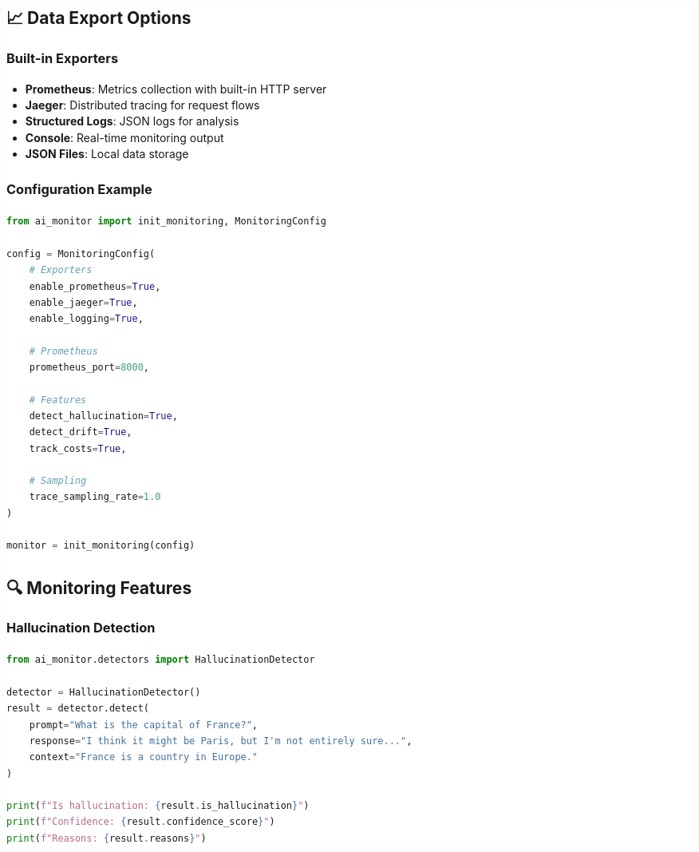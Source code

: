 ## 📈 Data Export Options

### Built-in Exporters
- **Prometheus**: Metrics collection with built-in HTTP server
- **Jaeger**: Distributed tracing for request flows
- **Structured Logs**: JSON logs for analysis
- **Console**: Real-time monitoring output
- **JSON Files**: Local data storage

### Configuration Example
```python
from ai_monitor import init_monitoring, MonitoringConfig

config = MonitoringConfig(
    # Exporters
    enable_prometheus=True,
    enable_jaeger=True, 
    enable_logging=True,
    
    # Prometheus
    prometheus_port=8000,
    
    # Features
    detect_hallucination=True,
    detect_drift=True,
    track_costs=True,
    
    # Sampling
    trace_sampling_rate=1.0
)

monitor = init_monitoring(config)
```

## 🔍 Monitoring Features

### Hallucination Detection
```python
from ai_monitor.detectors import HallucinationDetector

detector = HallucinationDetector()
result = detector.detect(
    prompt="What is the capital of France?",
    response="I think it might be Paris, but I'm not entirely sure...",
    context="France is a country in Europe."
)

print(f"Is hallucination: {result.is_hallucination}")
print(f"Confidence: {result.confidence_score}")
print(f"Reasons: {result.reasons}")
```
